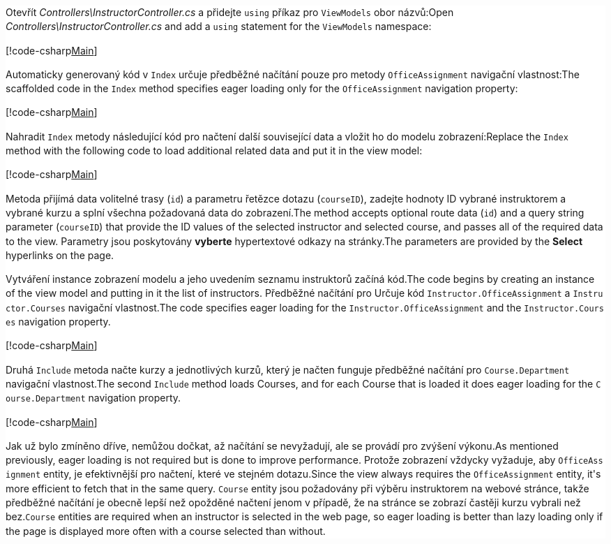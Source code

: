 <span data-ttu-id="59b34-227">Otevřít *Controllers\InstructorController.cs* a přidejte `using` příkaz pro `ViewModels` obor názvů:</span><span class="sxs-lookup"><span data-stu-id="59b34-227">Open *Controllers\InstructorController.cs* and add a `using` statement for the `ViewModels` namespace:</span></span>

[!code-csharp[Main](reading-related-data-with-the-entity-framework-in-an-asp-net-mvc-application/samples/sample6.cs)]

<span data-ttu-id="59b34-228">Automaticky generovaný kód v `Index` určuje předběžné načítání pouze pro metody `OfficeAssignment` navigační vlastnost:</span><span class="sxs-lookup"><span data-stu-id="59b34-228">The scaffolded code in the `Index` method specifies eager loading only for the `OfficeAssignment` navigation property:</span></span>

[!code-csharp[Main](reading-related-data-with-the-entity-framework-in-an-asp-net-mvc-application/samples/sample7.cs)]

<span data-ttu-id="59b34-229">Nahradit `Index` metody následující kód pro načtení další související data a vložit ho do modelu zobrazení:</span><span class="sxs-lookup"><span data-stu-id="59b34-229">Replace the `Index` method with the following code to load additional related data and put it in the view model:</span></span>

[!code-csharp[Main](reading-related-data-with-the-entity-framework-in-an-asp-net-mvc-application/samples/sample8.cs)]

<span data-ttu-id="59b34-230">Metoda přijímá data volitelné trasy (`id`) a parametru řetězce dotazu (`courseID`), zadejte hodnoty ID vybrané instruktorem a vybrané kurzu a splní všechna požadovaná data do zobrazení.</span><span class="sxs-lookup"><span data-stu-id="59b34-230">The method accepts optional route data (`id`) and a query string parameter (`courseID`) that provide the ID values of the selected instructor and selected course, and passes all of the required data to the view.</span></span> <span data-ttu-id="59b34-231">Parametry jsou poskytovány **vyberte** hypertextové odkazy na stránky.</span><span class="sxs-lookup"><span data-stu-id="59b34-231">The parameters are provided by the **Select** hyperlinks on the page.</span></span>

<span data-ttu-id="59b34-232">Vytváření instance zobrazení modelu a jeho uvedením seznamu instruktorů začíná kód.</span><span class="sxs-lookup"><span data-stu-id="59b34-232">The code begins by creating an instance of the view model and putting in it the list of instructors.</span></span> <span data-ttu-id="59b34-233">Předběžné načítání pro Určuje kód `Instructor.OfficeAssignment` a `Instructor.Courses` navigační vlastnost.</span><span class="sxs-lookup"><span data-stu-id="59b34-233">The code specifies eager loading for the `Instructor.OfficeAssignment` and the `Instructor.Courses` navigation property.</span></span>

[!code-csharp[Main](reading-related-data-with-the-entity-framework-in-an-asp-net-mvc-application/samples/sample9.cs?highlight=3-4)]

<span data-ttu-id="59b34-234">Druhá `Include` metoda načte kurzy a jednotlivých kurzů, který je načten funguje předběžné načítání pro `Course.Department` navigační vlastnost.</span><span class="sxs-lookup"><span data-stu-id="59b34-234">The second `Include` method loads Courses, and for each Course that is loaded it does eager loading for the `Course.Department` navigation property.</span></span>

[!code-csharp[Main](reading-related-data-with-the-entity-framework-in-an-asp-net-mvc-application/samples/sample10.cs)]

<span data-ttu-id="59b34-235">Jak už bylo zmíněno dříve, nemůžou dočkat, až načítání se nevyžadují, ale se provádí pro zvýšení výkonu.</span><span class="sxs-lookup"><span data-stu-id="59b34-235">As mentioned previously, eager loading is not required but is done to improve performance.</span></span> <span data-ttu-id="59b34-236">Protože zobrazení vždycky vyžaduje, aby `OfficeAssignment` entity, je efektivnější pro načtení, které ve stejném dotazu.</span><span class="sxs-lookup"><span data-stu-id="59b34-236">Since the view always requires the `OfficeAssignment` entity, it's more efficient to fetch that in the same query.</span></span> <span data-ttu-id="59b34-237">`Course` entity jsou požadovány při výběru instruktorem na webové stránce, takže předběžné načítání je obecně lepší než opožděné načtení jenom v případě, že na stránce se zobrazí častěji kurzu vybrali než bez.</span><span class="sxs-lookup"><span data-stu-id="59b34-237">`Course` entities are required when an instructor is selected in the web page, so eager loading is better than lazy loading only if the page is displayed more often with a course selected than without.</span></span>
